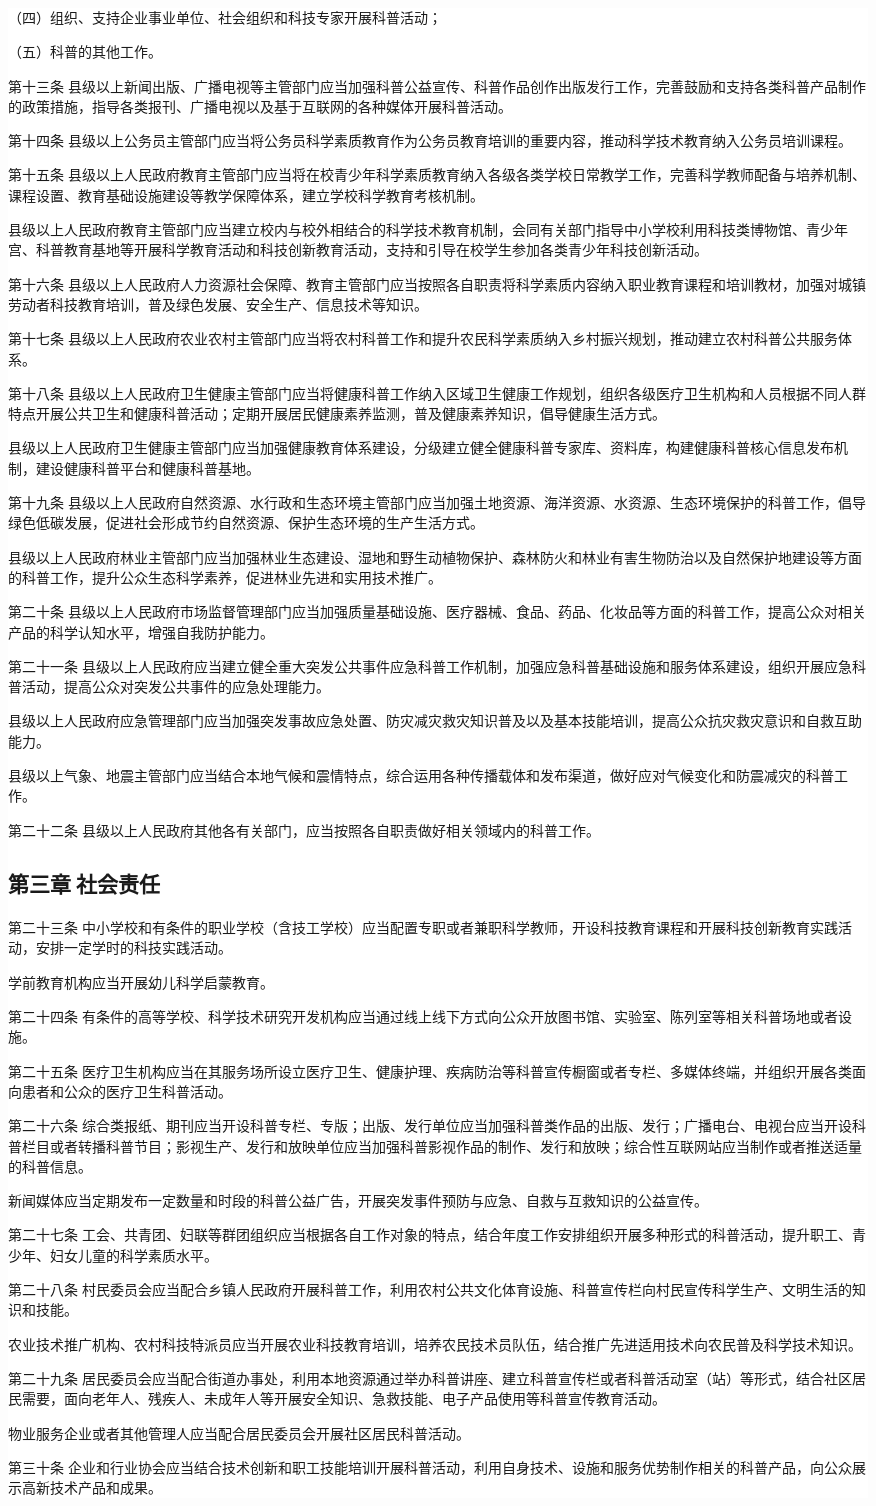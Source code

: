 （四）组织、支持企业事业单位、社会组织和科技专家开展科普活动；

（五）科普的其他工作。

第十三条 县级以上新闻出版、广播电视等主管部门应当加强科普公益宣传、科普作品创作出版发行工作，完善鼓励和支持各类科普产品制作的政策措施，指导各类报刊、广播电视以及基于互联网的各种媒体开展科普活动。

第十四条 县级以上公务员主管部门应当将公务员科学素质教育作为公务员教育培训的重要内容，推动科学技术教育纳入公务员培训课程。

第十五条 县级以上人民政府教育主管部门应当将在校青少年科学素质教育纳入各级各类学校日常教学工作，完善科学教师配备与培养机制、课程设置、教育基础设施建设等教学保障体系，建立学校科学教育考核机制。

县级以上人民政府教育主管部门应当建立校内与校外相结合的科学技术教育机制，会同有关部门指导中小学校利用科技类博物馆、青少年宫、科普教育基地等开展科学教育活动和科技创新教育活动，支持和引导在校学生参加各类青少年科技创新活动。

第十六条 县级以上人民政府人力资源社会保障、教育主管部门应当按照各自职责将科学素质内容纳入职业教育课程和培训教材，加强对城镇劳动者科技教育培训，普及绿色发展、安全生产、信息技术等知识。

第十七条 县级以上人民政府农业农村主管部门应当将农村科普工作和提升农民科学素质纳入乡村振兴规划，推动建立农村科普公共服务体系。

第十八条 县级以上人民政府卫生健康主管部门应当将健康科普工作纳入区域卫生健康工作规划，组织各级医疗卫生机构和人员根据不同人群特点开展公共卫生和健康科普活动；定期开展居民健康素养监测，普及健康素养知识，倡导健康生活方式。

县级以上人民政府卫生健康主管部门应当加强健康教育体系建设，分级建立健全健康科普专家库、资料库，构建健康科普核心信息发布机制，建设健康科普平台和健康科普基地。

第十九条 县级以上人民政府自然资源、水行政和生态环境主管部门应当加强土地资源、海洋资源、水资源、生态环境保护的科普工作，倡导绿色低碳发展，促进社会形成节约自然资源、保护生态环境的生产生活方式。

县级以上人民政府林业主管部门应当加强林业生态建设、湿地和野生动植物保护、森林防火和林业有害生物防治以及自然保护地建设等方面的科普工作，提升公众生态科学素养，促进林业先进和实用技术推广。

第二十条 县级以上人民政府市场监督管理部门应当加强质量基础设施、医疗器械、食品、药品、化妆品等方面的科普工作，提高公众对相关产品的科学认知水平，增强自我防护能力。

第二十一条 县级以上人民政府应当建立健全重大突发公共事件应急科普工作机制，加强应急科普基础设施和服务体系建设，组织开展应急科普活动，提高公众对突发公共事件的应急处理能力。

县级以上人民政府应急管理部门应当加强突发事故应急处置、防灾减灾救灾知识普及以及基本技能培训，提高公众抗灾救灾意识和自救互助能力。

县级以上气象、地震主管部门应当结合本地气候和震情特点，综合运用各种传播载体和发布渠道，做好应对气候变化和防震减灾的科普工作。

第二十二条 县级以上人民政府其他各有关部门，应当按照各自职责做好相关领域内的科普工作。

## 第三章 社会责任

第二十三条 中小学校和有条件的职业学校（含技工学校）应当配置专职或者兼职科学教师，开设科技教育课程和开展科技创新教育实践活动，安排一定学时的科技实践活动。

学前教育机构应当开展幼儿科学启蒙教育。

第二十四条 有条件的高等学校、科学技术研究开发机构应当通过线上线下方式向公众开放图书馆、实验室、陈列室等相关科普场地或者设施。

第二十五条 医疗卫生机构应当在其服务场所设立医疗卫生、健康护理、疾病防治等科普宣传橱窗或者专栏、多媒体终端，并组织开展各类面向患者和公众的医疗卫生科普活动。

第二十六条 综合类报纸、期刊应当开设科普专栏、专版；出版、发行单位应当加强科普类作品的出版、发行；广播电台、电视台应当开设科普栏目或者转播科普节目；影视生产、发行和放映单位应当加强科普影视作品的制作、发行和放映；综合性互联网站应当制作或者推送适量的科普信息。

新闻媒体应当定期发布一定数量和时段的科普公益广告，开展突发事件预防与应急、自救与互救知识的公益宣传。

第二十七条 工会、共青团、妇联等群团组织应当根据各自工作对象的特点，结合年度工作安排组织开展多种形式的科普活动，提升职工、青少年、妇女儿童的科学素质水平。

第二十八条 村民委员会应当配合乡镇人民政府开展科普工作，利用农村公共文化体育设施、科普宣传栏向村民宣传科学生产、文明生活的知识和技能。

农业技术推广机构、农村科技特派员应当开展农业科技教育培训，培养农民技术员队伍，结合推广先进适用技术向农民普及科学技术知识。

第二十九条 居民委员会应当配合街道办事处，利用本地资源通过举办科普讲座、建立科普宣传栏或者科普活动室（站）等形式，结合社区居民需要，面向老年人、残疾人、未成年人等开展安全知识、急救技能、电子产品使用等科普宣传教育活动。

物业服务企业或者其他管理人应当配合居民委员会开展社区居民科普活动。

第三十条 企业和行业协会应当结合技术创新和职工技能培训开展科普活动，利用自身技术、设施和服务优势制作相关的科普产品，向公众展示高新技术产品和成果。
